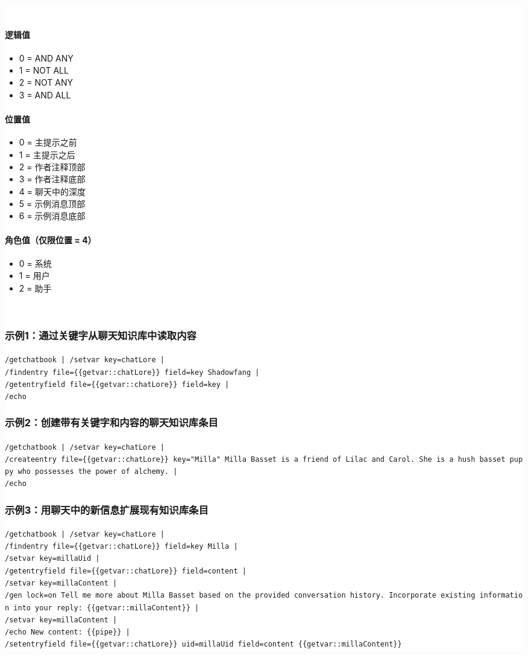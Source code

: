 ‍

#### 逻辑值

* 0 = AND ANY
* 1 = NOT ALL
* 2 = NOT ANY
* 3 = AND ALL

#### 位置值

* 0 = 主提示之前
* 1 = 主提示之后
* 2 = 作者注释顶部
* 3 = 作者注释底部
* 4 = 聊天中的深度
* 5 = 示例消息顶部
* 6 = 示例消息底部

#### 角色值（仅限位置 = 4）

* 0 = 系统
* 1 = 用户
* 2 = 助手

‍

### 示例1：通过关键字从聊天知识库中读取内容

```
/getchatbook | /setvar key=chatLore |
/findentry file={{getvar::chatLore}} field=key Shadowfang |
/getentryfield file={{getvar::chatLore}} field=key |
/echo
```

### 示例2：创建带有关键字和内容的聊天知识库条目

```
/getchatbook | /setvar key=chatLore |
/createentry file={{getvar::chatLore}} key="Milla" Milla Basset is a friend of Lilac and Carol. She is a hush basset puppy who possesses the power of alchemy. |
/echo
```

### 示例3：用聊天中的新信息扩展现有知识库条目

```
/getchatbook | /setvar key=chatLore |
/findentry file={{getvar::chatLore}} field=key Milla |
/setvar key=millaUid |
/getentryfield file={{getvar::chatLore}} field=content |
/setvar key=millaContent |
/gen lock=on Tell me more about Milla Basset based on the provided conversation history. Incorporate existing information into your reply: {{getvar::millaContent}} |
/setvar key=millaContent |
/echo New content: {{pipe}} |
/setentryfield file={{getvar::chatLore}} uid=millaUid field=content {{getvar::millaContent}}
```
